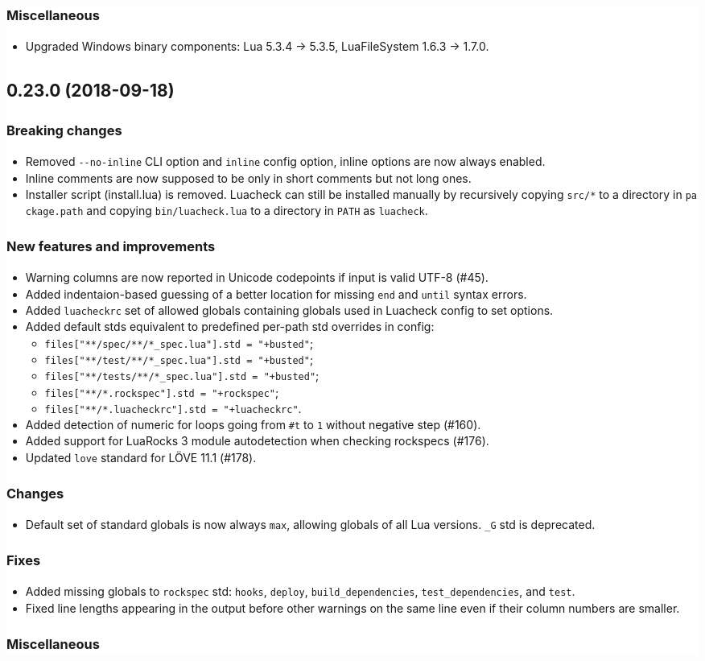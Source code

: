 ### Miscellaneous

* Upgraded Windows binary components: Lua 5.3.4 -> 5.3.5,
  LuaFileSystem 1.6.3 -> 1.7.0.

## 0.23.0 (2018-09-18)

### Breaking changes

* Removed `--no-inline` CLI option and `inline` config option, inline options
  are now always enabled.
* Inline comments are now supposed to be only in short comments
  but not long ones.
* Installer script (install.lua) is removed. Luacheck can still be installed
  manually by recursively copying `src/*` to a directory in `package.path`
  and copying `bin/luacheck.lua` to a directory in `PATH` as `luacheck`.

### New features and improvements

* Warning columns are now reported in Unicode codepoints if input is
  valid UTF-8 (#45).
* Added indentaion-based guessing of a better location for missing `end`
  and `until` syntax errors.
* Added `luacheckrc` set of allowed globals containing globals used in
  Luacheck config to set options.
* Added default stds equivalent to predefined per-path std overrides
  in config:
  - `files["**/spec/**/*_spec.lua"].std = "+busted"`;
  - `files["**/test/**/*_spec.lua"].std = "+busted"`;
  - `files["**/tests/**/*_spec.lua"].std = "+busted"`;
  - `files["**/*.rockspec"].std = "+rockspec"`;
  - `files["**/*.luacheckrc"].std = "+luacheckrc"`.
* Added detection of numeric for loops going from `#t` to `1` without
  negative step (#160).
* Added support for LuaRocks 3 module autodetection when checking
  rockspecs (#176).
* Updated `love` standard for LÖVE 11.1 (#178).

### Changes

* Default set of standard globals is now always `max`, allowing globals of all
  Lua versions. `_G` std is deprecated.

### Fixes

* Added missing globals to `rockspec` std: `hooks`, `deploy`,
  `build_dependencies`, `test_dependencies`, and `test`.
* Fixed line lengths appearing in the output before other warnings on the same
  line even if their column numbers are smaller.

### Miscellaneous

